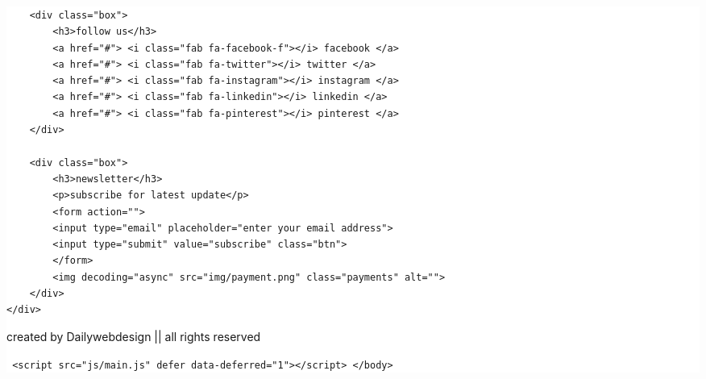         <div class="box">
            <h3>follow us</h3>
            <a href="#"> <i class="fab fa-facebook-f"></i> facebook </a>
            <a href="#"> <i class="fab fa-twitter"></i> twitter </a>
            <a href="#"> <i class="fab fa-instagram"></i> instagram </a>
            <a href="#"> <i class="fab fa-linkedin"></i> linkedin </a>
            <a href="#"> <i class="fab fa-pinterest"></i> pinterest </a>
        </div>

        <div class="box">
            <h3>newsletter</h3>
            <p>subscribe for latest update</p>
            <form action="">
            <input type="email" placeholder="enter your email address">
            <input type="submit" value="subscribe" class="btn">
            </form>
            <img decoding="async" src="img/payment.png" class="payments" alt="">
        </div>
    </div>
</section>

<section class="credit">created by Dailywebdesign || all rights reserved</section>















     <script src="js/main.js" defer data-deferred="1"></script> </body>
</html>
